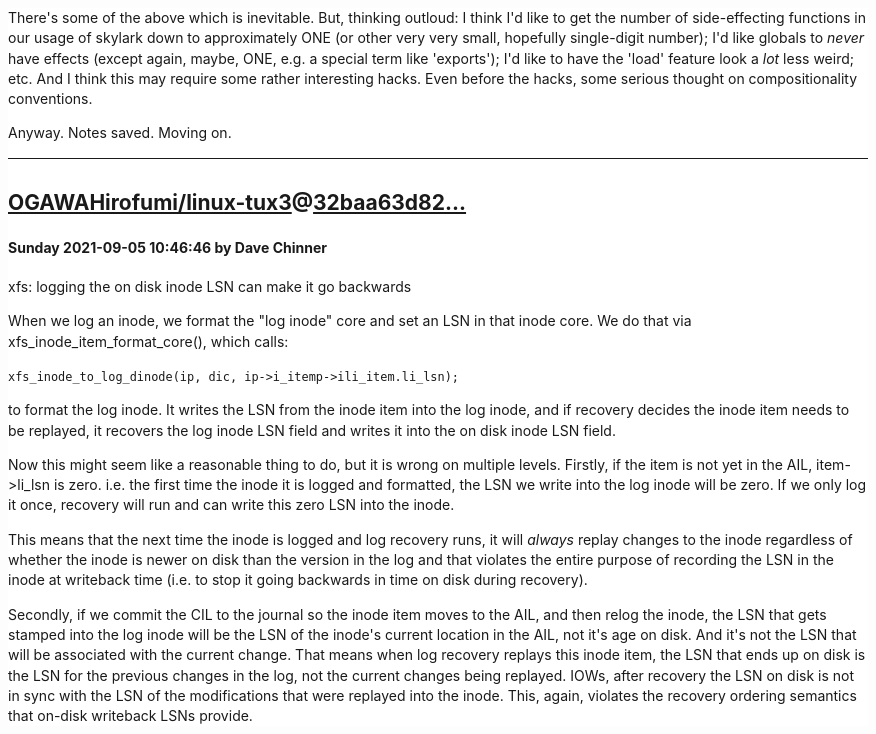 There's some of the above which is inevitable.  But, thinking outloud:
I think I'd like to get the number of side-effecting functions in our
usage of skylark down to approximately ONE (or other very very small,
hopefully single-digit number);
I'd like globals to *never* have effects (except again, maybe, ONE,
e.g. a special term like 'exports');
I'd like to have the 'load' feature look a *lot* less weird;
etc.
And I think this may require some rather interesting hacks.  Even
before the hacks, some serious thought on compositionality conventions.

Anyway.  Notes saved.  Moving on.

---
## [OGAWAHirofumi/linux-tux3](https://github.com/OGAWAHirofumi/linux-tux3)@[32baa63d82...](https://github.com/OGAWAHirofumi/linux-tux3/commit/32baa63d82ee3f5ab3bd51bae6bf7d1c15aed8c7)
#### Sunday 2021-09-05 10:46:46 by Dave Chinner

xfs: logging the on disk inode LSN can make it go backwards

When we log an inode, we format the "log inode" core and set an LSN
in that inode core. We do that via xfs_inode_item_format_core(),
which calls:

	xfs_inode_to_log_dinode(ip, dic, ip->i_itemp->ili_item.li_lsn);

to format the log inode. It writes the LSN from the inode item into
the log inode, and if recovery decides the inode item needs to be
replayed, it recovers the log inode LSN field and writes it into the
on disk inode LSN field.

Now this might seem like a reasonable thing to do, but it is wrong
on multiple levels. Firstly, if the item is not yet in the AIL,
item->li_lsn is zero. i.e. the first time the inode it is logged and
formatted, the LSN we write into the log inode will be zero. If we
only log it once, recovery will run and can write this zero LSN into
the inode.

This means that the next time the inode is logged and log recovery
runs, it will *always* replay changes to the inode regardless of
whether the inode is newer on disk than the version in the log and
that violates the entire purpose of recording the LSN in the inode
at writeback time (i.e. to stop it going backwards in time on disk
during recovery).

Secondly, if we commit the CIL to the journal so the inode item
moves to the AIL, and then relog the inode, the LSN that gets
stamped into the log inode will be the LSN of the inode's current
location in the AIL, not it's age on disk. And it's not the LSN that
will be associated with the current change. That means when log
recovery replays this inode item, the LSN that ends up on disk is
the LSN for the previous changes in the log, not the current
changes being replayed. IOWs, after recovery the LSN on disk is not
in sync with the LSN of the modifications that were replayed into
the inode. This, again, violates the recovery ordering semantics
that on-disk writeback LSNs provide.
